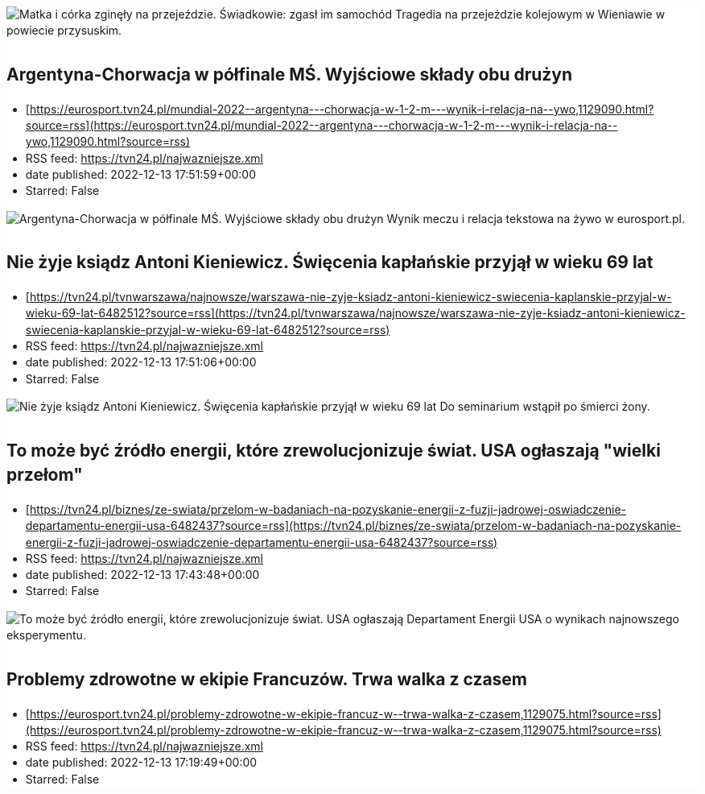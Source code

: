 <img alt="Matka i córka zginęły na przejeździe. Świadkowie: zgasł im samochód" src="https://tvn24.pl/najnowsze/cdn-zdjecie-9dpk9p-shutterstock2048094254-6482522/alternates/LANDSCAPE_1280" />
    Tragedia na przejeździe kolejowym w Wieniawie w powiecie przysuskim.

## Argentyna-Chorwacja w półfinale MŚ. Wyjściowe składy obu drużyn
 - [https://eurosport.tvn24.pl/mundial-2022--argentyna---chorwacja-w-1-2-m---wynik-i-relacja-na--ywo,1129090.html?source=rss](https://eurosport.tvn24.pl/mundial-2022--argentyna---chorwacja-w-1-2-m---wynik-i-relacja-na--ywo,1129090.html?source=rss)
 - RSS feed: https://tvn24.pl/najwazniejsze.xml
 - date published: 2022-12-13 17:51:59+00:00
 - Starred: False

<img alt="Argentyna-Chorwacja w półfinale MŚ. Wyjściowe składy obu drużyn" src="https://tvn24.pl/najnowsze/cdn-zdjecie-rqpa9l-argcrorelacja1/alternates/LANDSCAPE_1280" />
    Wynik meczu i relacja tekstowa na żywo w eurosport.pl.

## Nie żyje ksiądz Antoni Kieniewicz. Święcenia kapłańskie przyjął w wieku 69 lat
 - [https://tvn24.pl/tvnwarszawa/najnowsze/warszawa-nie-zyje-ksiadz-antoni-kieniewicz-swiecenia-kaplanskie-przyjal-w-wieku-69-lat-6482512?source=rss](https://tvn24.pl/tvnwarszawa/najnowsze/warszawa-nie-zyje-ksiadz-antoni-kieniewicz-swiecenia-kaplanskie-przyjal-w-wieku-69-lat-6482512?source=rss)
 - RSS feed: https://tvn24.pl/najwazniejsze.xml
 - date published: 2022-12-13 17:51:06+00:00
 - Starred: False

<img alt="Nie żyje ksiądz Antoni Kieniewicz. Święcenia kapłańskie przyjął w wieku 69 lat" src="https://tvn24.pl/najnowsze/cdn-zdjecie-f2ub3v-kieniewicz-6482500/alternates/LANDSCAPE_1280" />
    Do seminarium wstąpił po śmierci żony.

## To może być źródło energii, które zrewolucjonizuje świat. USA ogłaszają "wielki przełom"
 - [https://tvn24.pl/biznes/ze-swiata/przelom-w-badaniach-na-pozyskanie-energii-z-fuzji-jadrowej-oswiadczenie-departamentu-energii-usa-6482437?source=rss](https://tvn24.pl/biznes/ze-swiata/przelom-w-badaniach-na-pozyskanie-energii-z-fuzji-jadrowej-oswiadczenie-departamentu-energii-usa-6482437?source=rss)
 - RSS feed: https://tvn24.pl/najwazniejsze.xml
 - date published: 2022-12-13 17:43:48+00:00
 - Starred: False

<img alt="To może być źródło energii, które zrewolucjonizuje świat. USA ogłaszają " src="https://tvn24.pl/najnowsze/cdn-zdjecie-3c07g9-komora-w-ktorej-testowana-jest-fuzja-jadrowa-w-national-ignition-facility-6465438/alternates/LANDSCAPE_1280" />
    Departament Energii USA o wynikach najnowszego eksperymentu.

## Problemy zdrowotne w ekipie Francuzów. Trwa walka z czasem
 - [https://eurosport.tvn24.pl/problemy-zdrowotne-w-ekipie-francuz-w--trwa-walka-z-czasem,1129075.html?source=rss](https://eurosport.tvn24.pl/problemy-zdrowotne-w-ekipie-francuz-w--trwa-walka-z-czasem,1129075.html?source=rss)
 - RSS feed: https://tvn24.pl/najwazniejsze.xml
 - date published: 2022-12-13 17:19:49+00:00
 - Starred: False
